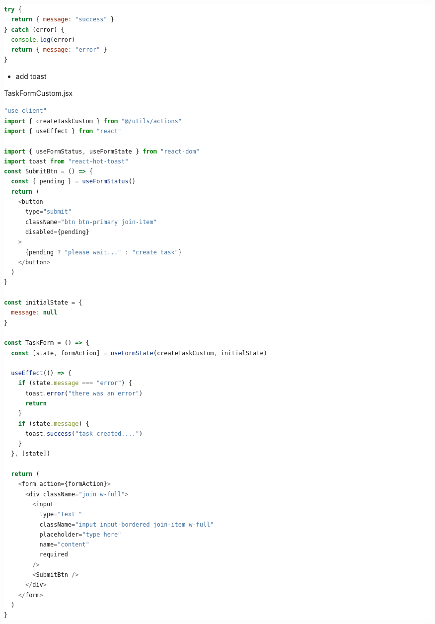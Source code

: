 ```js
try {
  return { message: "success" }
} catch (error) {
  console.log(error)
  return { message: "error" }
}
```

- add toast

TaskFormCustom.jsx

```js
"use client"
import { createTaskCustom } from "@/utils/actions"
import { useEffect } from "react"

import { useFormStatus, useFormState } from "react-dom"
import toast from "react-hot-toast"
const SubmitBtn = () => {
  const { pending } = useFormStatus()
  return (
    <button
      type="submit"
      className="btn btn-primary join-item"
      disabled={pending}
    >
      {pending ? "please wait..." : "create task"}
    </button>
  )
}

const initialState = {
  message: null
}

const TaskForm = () => {
  const [state, formAction] = useFormState(createTaskCustom, initialState)

  useEffect(() => {
    if (state.message === "error") {
      toast.error("there was an error")
      return
    }
    if (state.message) {
      toast.success("task created....")
    }
  }, [state])

  return (
    <form action={formAction}>
      <div className="join w-full">
        <input
          type="text "
          className="input input-bordered join-item w-full"
          placeholder="type here"
          name="content"
          required
        />
        <SubmitBtn />
      </div>
    </form>
  )
}
```